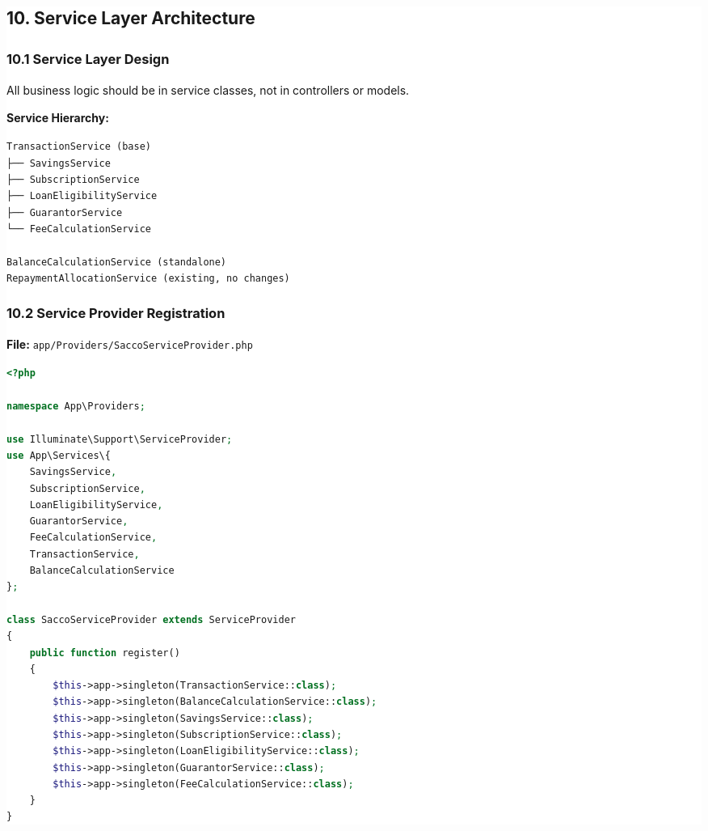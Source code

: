
## 10. Service Layer Architecture

### 10.1 Service Layer Design

All business logic should be in service classes, not in controllers or models.

**Service Hierarchy:**
```
TransactionService (base)
├── SavingsService
├── SubscriptionService
├── LoanEligibilityService
├── GuarantorService
└── FeeCalculationService

BalanceCalculationService (standalone)
RepaymentAllocationService (existing, no changes)
```

### 10.2 Service Provider Registration

**File:** `app/Providers/SaccoServiceProvider.php`

```php
<?php

namespace App\Providers;

use Illuminate\Support\ServiceProvider;
use App\Services\{
    SavingsService,
    SubscriptionService,
    LoanEligibilityService,
    GuarantorService,
    FeeCalculationService,
    TransactionService,
    BalanceCalculationService
};

class SaccoServiceProvider extends ServiceProvider
{
    public function register()
    {
        $this->app->singleton(TransactionService::class);
        $this->app->singleton(BalanceCalculationService::class);
        $this->app->singleton(SavingsService::class);
        $this->app->singleton(SubscriptionService::class);
        $this->app->singleton(LoanEligibilityService::class);
        $this->app->singleton(GuarantorService::class);
        $this->app->singleton(FeeCalculationService::class);
    }
}
```
